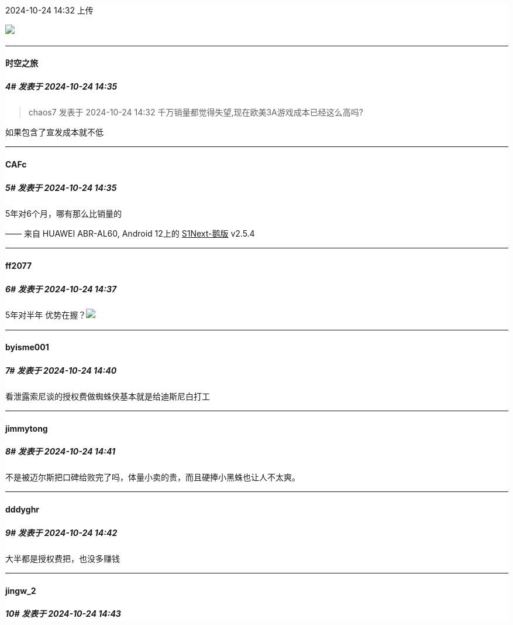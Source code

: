 2024-10-24 14:32 上传

<img src="https://img.saraba1st.com/forum/202410/24/143202nsy7snnzcvxcvsvy.jpg" referrerpolicy="no-referrer">

*****

####  时空之旅  
##### 4#       发表于 2024-10-24 14:35

<blockquote>chaos7 发表于 2024-10-24 14:32
千万销量都觉得失望,现在欧美3A游戏成本已经这么高吗?</blockquote>
如果包含了宣发成本就不低

*****

####  CAFc  
##### 5#       发表于 2024-10-24 14:35

5年对6个月，哪有那么比销量的

—— 来自 HUAWEI ABR-AL60, Android 12上的 [S1Next-鹅版](https://github.com/ykrank/S1-Next/releases) v2.5.4

*****

####  ff2077  
##### 6#       发表于 2024-10-24 14:37

5年对半年 优势在握？<img src="https://static.saraba1st.com/image/smiley/face2017/067.png" referrerpolicy="no-referrer">

*****

####  byisme001  
##### 7#       发表于 2024-10-24 14:40

看泄露索尼谈的授权费做蜘蛛侠基本就是给迪斯尼白打工 

*****

####  jimmytong  
##### 8#       发表于 2024-10-24 14:41

不是被迈尔斯把口碑给败完了吗，体量小卖的贵，而且硬捧小黑蛛也让人不太爽。

*****

####  dddyghr  
##### 9#       发表于 2024-10-24 14:42

大半都是授权费把，也没多赚钱

*****

####  jingw_2  
##### 10#       发表于 2024-10-24 14:43
